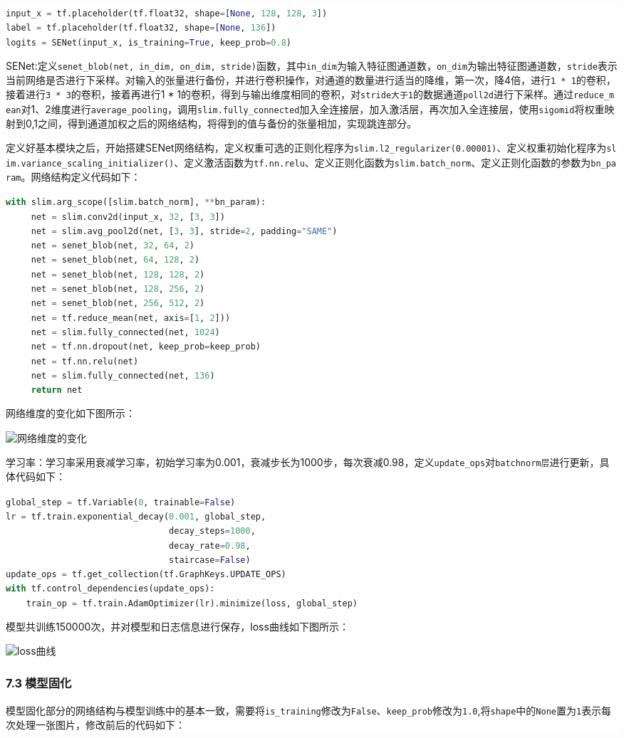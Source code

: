 ```Python
input_x = tf.placeholder(tf.float32, shape=[None, 128, 128, 3])
label = tf.placeholder(tf.float32, shape=[None, 136])
logits = SENet(input_x, is_training=True, keep_prob=0.8)
```
SENet:定义`senet_blob(net, in_dim, on_dim, stride)`函数，其中`in_dim`为输入特征图通道数，`on_dim`为输出特征图通道数，`stride`表示当前网络是否进行下采样。对输入的张量进行备份，并进行卷积操作，对通道的数量进行适当的降维，第一次，降4倍，进行`1 * 1`的卷积，接着进行`3 * 3`的卷积，接着再进行1 * 1的卷积，得到与输出维度相同的卷积，对`stride大于1`的数据通道`poll2d`进行下采样。通过`reduce_mean`对1、2维度进行`average_pooling`，调用`slim.fully_connected`加入全连接层，加入激活层，再次加入全连接层，使用`sigomid`将权重映射到0,1之间，得到通道加权之后的网络结构，将得到的值与备份的张量相加，实现跳连部分。

定义好基本模块之后，开始搭建SENet网络结构，定义权重可选的正则化程序为`slim.l2_regularizer(0.00001)`、定义权重初始化程序为`slim.variance_scaling_initializer()`、定义激活函数为`tf.nn.relu`、定义正则化函数为`slim.batch_norm`、定义正则化函数的参数为`bn_param`。网络结构定义代码如下：

```Python
with slim.arg_scope([slim.batch_norm], **bn_param):
     net = slim.conv2d(input_x, 32, [3, 3])
     net = slim.avg_pool2d(net, [3, 3], stride=2, padding="SAME")
     net = senet_blob(net, 32, 64, 2)
     net = senet_blob(net, 64, 128, 2)
     net = senet_blob(net, 128, 128, 2)
     net = senet_blob(net, 128, 256, 2)
     net = senet_blob(net, 256, 512, 2)
     net = tf.reduce_mean(net, axis=[1, 2]))
     net = slim.fully_connected(net, 1024)
     net = tf.nn.dropout(net, keep_prob=keep_prob)
     net = tf.nn.relu(net)
     net = slim.fully_connected(net, 136)
     return net
```

网络维度的变化如下图所示：

![网络维度的变化](13.png)

学习率：学习率采用衰减学习率，初始学习率为0.001，衰减步长为1000步，每次衰减0.98，定义`update_ops`对`batchnorm层`进行更新，具体代码如下：

```Python
global_step = tf.Variable(0, trainable=False)
lr = tf.train.exponential_decay(0.001, global_step,
                                decay_steps=1000,
                                decay_rate=0.98,
                                staircase=False)
update_ops = tf.get_collection(tf.GraphKeys.UPDATE_OPS)
with tf.control_dependencies(update_ops):
    train_op = tf.train.AdamOptimizer(lr).minimize(loss, global_step)
```
模型共训练150000次，并对模型和日志信息进行保存，loss曲线如下图所示：

![loss曲线](14.jpg)


### 7.3 模型固化

模型固化部分的网络结构与模型训练中的基本一致，需要将`is_training`修改为`False`、`keep_prob`修改为`1.0`,将`shape`中的`None`置为`1`表示每次处理一张图片，修改前后的代码如下：
